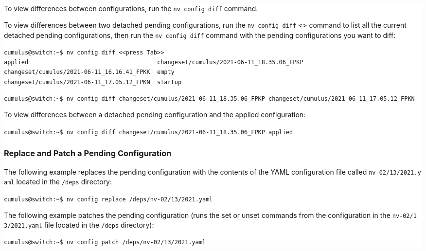 To view differences between configurations, run the `nv config diff` command.

To view differences between two detached pending configurations, run the `nv config diff` <<TAB>> command to list all the current detached pending configurations, then run the `nv config diff` command with the pending configurations you want to diff:

```
cumulus@switch:~$ nv config diff <<press Tab>>
applied                                     changeset/cumulus/2021-06-11_18.35.06_FPKP
changeset/cumulus/2021-06-11_16.16.41_FPKK  empty
changeset/cumulus/2021-06-11_17.05.12_FPKN  startup
```

```
cumulus@switch:~$ nv config diff changeset/cumulus/2021-06-11_18.35.06_FPKP changeset/cumulus/2021-06-11_17.05.12_FPKN
```

To view differences between a detached pending configuration and the applied configuration:

```
cumulus@switch:~$ nv config diff changeset/cumulus/2021-06-11_18.35.06_FPKP applied
```

### Replace and Patch a Pending Configuration

The following example replaces the pending configuration with the contents of the YAML configuration file called `nv-02/13/2021.yaml` located in the `/deps` directory:

```
cumulus@switch:~$ nv config replace /deps/nv-02/13/2021.yaml
```

The following example patches the pending configuration (runs the set or unset commands from the configuration in the `nv-02/13/2021.yaml` file located in the `/deps` directory):

```
cumulus@switch:~$ nv config patch /deps/nv-02/13/2021.yaml
```
